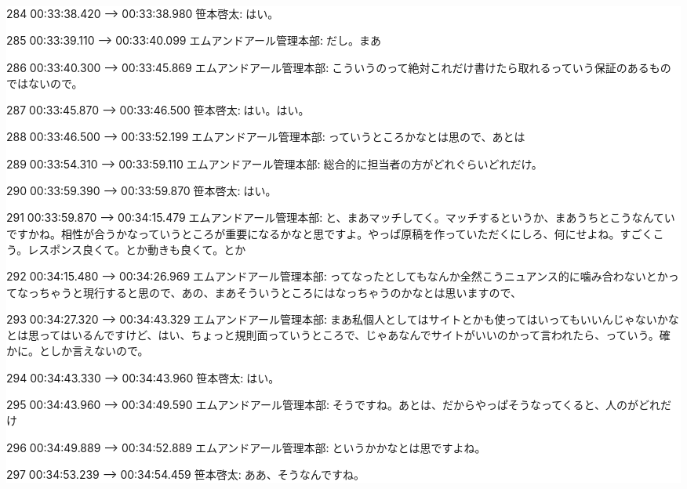 284
00:33:38.420 --> 00:33:38.980
笹本啓太: はい。

285
00:33:39.110 --> 00:33:40.099
エムアンドアール管理本部: だし。まあ

286
00:33:40.300 --> 00:33:45.869
エムアンドアール管理本部: こういうのって絶対これだけ書けたら取れるっていう保証のあるものではないので。

287
00:33:45.870 --> 00:33:46.500
笹本啓太: はい。はい。

288
00:33:46.500 --> 00:33:52.199
エムアンドアール管理本部: っていうところかなとは思ので、あとは

289
00:33:54.310 --> 00:33:59.110
エムアンドアール管理本部: 総合的に担当者の方がどれぐらいどれだけ。

290
00:33:59.390 --> 00:33:59.870
笹本啓太: はい。

291
00:33:59.870 --> 00:34:15.479
エムアンドアール管理本部: と、まあマッチしてく。マッチするというか、まあうちとこうなんていですかね。相性が合うかなっていうところが重要になるかなと思ですよ。やっぱ原稿を作っていただくにしろ、何にせよね。すごくこう。レスポンス良くて。とか動きも良くて。とか

292
00:34:15.480 --> 00:34:26.969
エムアンドアール管理本部: ってなったとしてもなんか全然こうニュアンス的に噛み合わないとかってなっちゃうと現行すると思ので、あの、まあそういうところにはなっちゃうのかなとは思いますので、

293
00:34:27.320 --> 00:34:43.329
エムアンドアール管理本部: まあ私個人としてはサイトとかも使ってはいってもいいんじゃないかなとは思ってはいるんですけど、はい、ちょっと規則面っていうところで、じゃあなんでサイトがいいのかって言われたら、っていう。確かに。としか言えないので。

294
00:34:43.330 --> 00:34:43.960
笹本啓太: はい。

295
00:34:43.960 --> 00:34:49.590
エムアンドアール管理本部: そうですね。あとは、だからやっぱそうなってくると、人のがどれだけ

296
00:34:49.889 --> 00:34:52.889
エムアンドアール管理本部: というかかなとは思ですよね。

297
00:34:53.239 --> 00:34:54.459
笹本啓太: ああ、そうなんですね。

